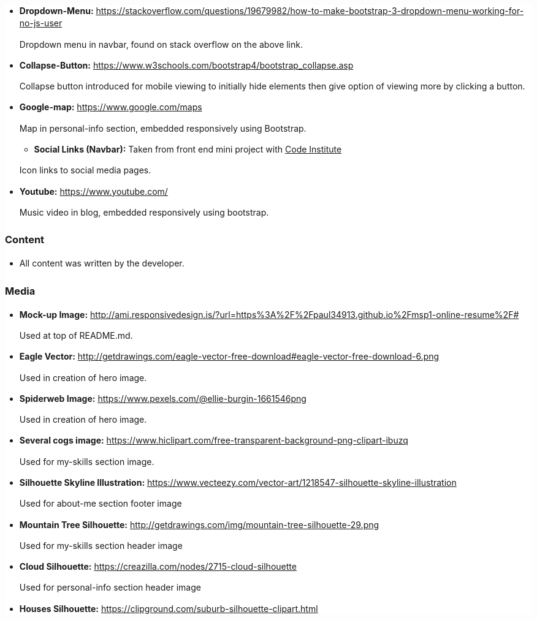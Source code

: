 -   **Dropdown-Menu:**  https://stackoverflow.com/questions/19679982/how-to-make-bootstrap-3-dropdown-menu-working-for-no-js-user

    Dropdown menu in navbar, found on stack overflow on the above link.

-   **Collapse-Button:**  https://www.w3schools.com/bootstrap4/bootstrap_collapse.asp

    Collapse button introduced for mobile viewing to initially hide elements then give option of viewing more by clicking a button.

-   **Google-map:**  https://www.google.com/maps

    Map in personal-info section, embedded responsively using Bootstrap.

    -   **Social Links (Navbar):**  Taken from front end mini project with [Code Institute](https://codeinstitute.net/)

    Icon links to social media pages.

-   **Youtube:**  https://www.youtube.com/

    Music video in blog, embedded responsively using bootstrap.

### Content

-   All content was written by the developer.

### Media

-   **Mock-up Image:**       http://ami.responsivedesign.is/?url=https%3A%2F%2Fpaul34913.github.io%2Fmsp1-online-resume%2F#

    Used at top of README.md.

-   **Eagle Vector:**       http://getdrawings.com/eagle-vector-free-download#eagle-vector-free-download-6.png

    Used in creation of hero image.

-   **Spiderweb Image:**    https://www.pexels.com/@ellie-burgin-1661546png

    Used in creation of hero image.

-   **Several cogs image:**    https://www.hiclipart.com/free-transparent-background-png-clipart-ibuzq

    Used for my-skills section image.

-   **Silhouette Skyline Illustration:**    https://www.vecteezy.com/vector-art/1218547-silhouette-skyline-illustration

    Used for about-me section footer image

-   **Mountain Tree Silhouette:**    http://getdrawings.com/img/mountain-tree-silhouette-29.png

    Used for my-skills section header image

-   **Cloud Silhouette:**    https://creazilla.com/nodes/2715-cloud-silhouette

    Used for personal-info section header image

-   **Houses Silhouette:**    https://clipground.com/suburb-silhouette-clipart.html
